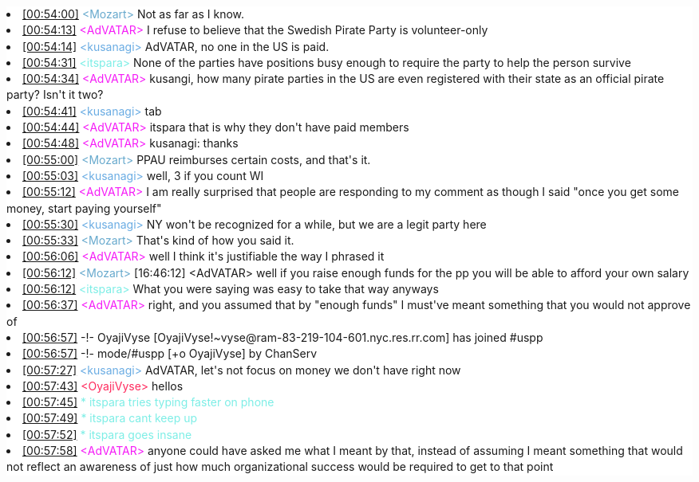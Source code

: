 <li class="logitem"><a href="#00:54:00" name="00:54:00" class="time">[00:54:00]</a> <span class="person" style="color:#67a9cd">&lt;Mozart&gt;</span> Not as far as I know. </li>
<li class="logitem"><a href="#00:54:13" name="00:54:13" class="time">[00:54:13]</a> <span class="person" style="color:#f51bf7">&lt;AdVATAR&gt;</span> I refuse to believe that the Swedish Pirate Party is volunteer-only </li>
<li class="logitem"><a href="#00:54:14" name="00:54:14" class="time">[00:54:14]</a> <span class="person" style="color:#6aace3">&lt;kusanagi&gt;</span> AdVATAR, no one in the US is paid. </li>
<li class="logitem"><a href="#00:54:31" name="00:54:31" class="time">[00:54:31]</a> <span class="person" style="color:#7deee6">&lt;itspara&gt;</span> None of the parties have positions busy enough to require the party to help the person survive </li>
<li class="logitem"><a href="#00:54:34" name="00:54:34" class="time">[00:54:34]</a> <span class="person" style="color:#f51bf7">&lt;AdVATAR&gt;</span> kusangi, how many pirate parties in the US are even registered with their state as an official pirate party?  Isn't it two? </li>
<li class="logitem"><a href="#00:54:41" name="00:54:41" class="time">[00:54:41]</a> <span class="person" style="color:#6aace3">&lt;kusanagi&gt;</span> tab </li>
<li class="logitem"><a href="#00:54:44" name="00:54:44" class="time">[00:54:44]</a> <span class="person" style="color:#f51bf7">&lt;AdVATAR&gt;</span> itspara that is why they don't have paid members </li>
<li class="logitem"><a href="#00:54:48" name="00:54:48" class="time">[00:54:48]</a> <span class="person" style="color:#f51bf7">&lt;AdVATAR&gt;</span> kusanagi: thanks </li>
<li class="logitem"><a href="#00:55:00" name="00:55:00" class="time">[00:55:00]</a> <span class="person" style="color:#67a9cd">&lt;Mozart&gt;</span> PPAU reimburses certain costs, and that's it. </li>
<li class="logitem"><a href="#00:55:03" name="00:55:03" class="time">[00:55:03]</a> <span class="person" style="color:#6aace3">&lt;kusanagi&gt;</span> well, 3 if you count WI </li>
<li class="logitem"><a href="#00:55:12" name="00:55:12" class="time">[00:55:12]</a> <span class="person" style="color:#f51bf7">&lt;AdVATAR&gt;</span> I am really surprised that people are responding to my comment as though I said "once you get some money, start paying yourself" </li>
<li class="logitem"><a href="#00:55:30" name="00:55:30" class="time">[00:55:30]</a> <span class="person" style="color:#6aace3">&lt;kusanagi&gt;</span> NY won't be recognized for a while, but we are a legit party here </li>
<li class="logitem"><a href="#00:55:33" name="00:55:33" class="time">[00:55:33]</a> <span class="person" style="color:#67a9cd">&lt;Mozart&gt;</span> That's kind of how you said it. </li>
<li class="logitem"><a href="#00:56:06" name="00:56:06" class="time">[00:56:06]</a> <span class="person" style="color:#f51bf7">&lt;AdVATAR&gt;</span> well I think it's justifiable the way I phrased it </li>
<li class="logitem"><a href="#00:56:12" name="00:56:12" class="time">[00:56:12]</a> <span class="person" style="color:#67a9cd">&lt;Mozart&gt;</span> [16:46:12] &lt;AdVATAR&gt; well if you raise enough funds for the pp you will be able to afford your own salary </li>
<li class="logitem"><a href="#00:56:12" name="00:56:12" class="time">[00:56:12]</a> <span class="person" style="color:#7deee6">&lt;itspara&gt;</span> What you were saying was easy to take that way anyways </li>
<li class="logitem"><a href="#00:56:37" name="00:56:37" class="time">[00:56:37]</a> <span class="person" style="color:#f51bf7">&lt;AdVATAR&gt;</span> right, and you assumed that by "enough funds" I must've meant something that you would not approve of </li>
<li class="logitem"><a href="#00:56:57" name="00:56:57" class="time">[00:56:57]</a> -!- <span class="join">OyajiVyse</span> [OyajiVyse!~vyse@ram-83-219-104-601.nyc.res.rr.com] has joined #uspp </li>
<li class="logitem"><a href="#00:56:57" name="00:56:57" class="time">[00:56:57]</a> -!- mode/<span class="mode">#uspp</span> [+o OyajiVyse] by ChanServ </li>
<li class="logitem"><a href="#00:57:27" name="00:57:27" class="time">[00:57:27]</a> <span class="person" style="color:#6aace3">&lt;kusanagi&gt;</span> AdVATAR, let's not focus on money we don't have right now </li>
<li class="logitem"><a href="#00:57:43" name="00:57:43" class="time">[00:57:43]</a> <span class="person" style="color:#ff2a5d">&lt;OyajiVyse&gt;</span> hellos </li>
<li class="logitem"><a href="#00:57:45" name="00:57:45" class="time">[00:57:45]</a> <span class="person" style="color:#7deee6">* itspara tries typing faster on phone</span> </li>
<li class="logitem"><a href="#00:57:49" name="00:57:49" class="time">[00:57:49]</a> <span class="person" style="color:#7deee6">* itspara cant keep up</span> </li>
<li class="logitem"><a href="#00:57:52" name="00:57:52" class="time">[00:57:52]</a> <span class="person" style="color:#7deee6">* itspara goes insane</span> </li>
<li class="logitem"><a href="#00:57:58" name="00:57:58" class="time">[00:57:58]</a> <span class="person" style="color:#f51bf7">&lt;AdVATAR&gt;</span> anyone could have asked me what I meant by that, instead of assuming I meant something that would not reflect an awareness of just how much organizational success would be required to get to that point </li>